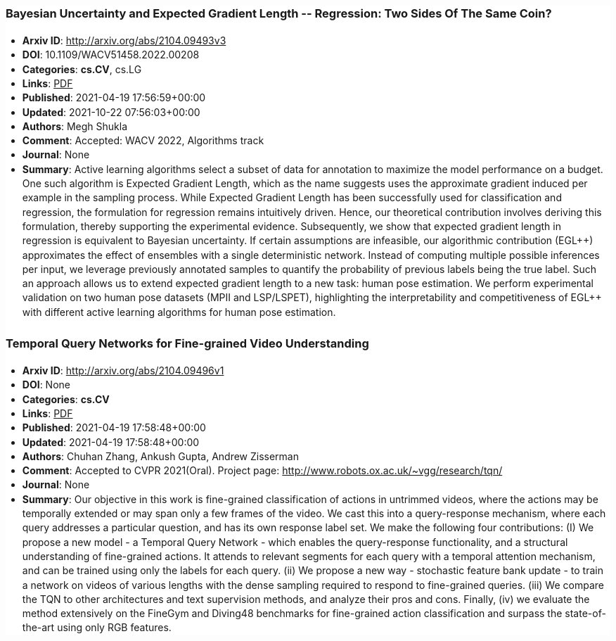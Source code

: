 

### Bayesian Uncertainty and Expected Gradient Length -- Regression: Two Sides Of The Same Coin?
- **Arxiv ID**: http://arxiv.org/abs/2104.09493v3
- **DOI**: 10.1109/WACV51458.2022.00208
- **Categories**: **cs.CV**, cs.LG
- **Links**: [PDF](http://arxiv.org/pdf/2104.09493v3)
- **Published**: 2021-04-19 17:56:59+00:00
- **Updated**: 2021-10-22 07:56:03+00:00
- **Authors**: Megh Shukla
- **Comment**: Accepted: WACV 2022, Algorithms track
- **Journal**: None
- **Summary**: Active learning algorithms select a subset of data for annotation to maximize the model performance on a budget. One such algorithm is Expected Gradient Length, which as the name suggests uses the approximate gradient induced per example in the sampling process. While Expected Gradient Length has been successfully used for classification and regression, the formulation for regression remains intuitively driven. Hence, our theoretical contribution involves deriving this formulation, thereby supporting the experimental evidence. Subsequently, we show that expected gradient length in regression is equivalent to Bayesian uncertainty. If certain assumptions are infeasible, our algorithmic contribution (EGL++) approximates the effect of ensembles with a single deterministic network. Instead of computing multiple possible inferences per input, we leverage previously annotated samples to quantify the probability of previous labels being the true label. Such an approach allows us to extend expected gradient length to a new task: human pose estimation. We perform experimental validation on two human pose datasets (MPII and LSP/LSPET), highlighting the interpretability and competitiveness of EGL++ with different active learning algorithms for human pose estimation.



### Temporal Query Networks for Fine-grained Video Understanding
- **Arxiv ID**: http://arxiv.org/abs/2104.09496v1
- **DOI**: None
- **Categories**: **cs.CV**
- **Links**: [PDF](http://arxiv.org/pdf/2104.09496v1)
- **Published**: 2021-04-19 17:58:48+00:00
- **Updated**: 2021-04-19 17:58:48+00:00
- **Authors**: Chuhan Zhang, Ankush Gupta, Andrew Zisserman
- **Comment**: Accepted to CVPR 2021(Oral). Project page:
  http://www.robots.ox.ac.uk/~vgg/research/tqn/
- **Journal**: None
- **Summary**: Our objective in this work is fine-grained classification of actions in untrimmed videos, where the actions may be temporally extended or may span only a few frames of the video. We cast this into a query-response mechanism, where each query addresses a particular question, and has its own response label set. We make the following four contributions: (I) We propose a new model - a Temporal Query Network - which enables the query-response functionality, and a structural understanding of fine-grained actions. It attends to relevant segments for each query with a temporal attention mechanism, and can be trained using only the labels for each query. (ii) We propose a new way - stochastic feature bank update - to train a network on videos of various lengths with the dense sampling required to respond to fine-grained queries. (iii) We compare the TQN to other architectures and text supervision methods, and analyze their pros and cons. Finally, (iv) we evaluate the method extensively on the FineGym and Diving48 benchmarks for fine-grained action classification and surpass the state-of-the-art using only RGB features.
